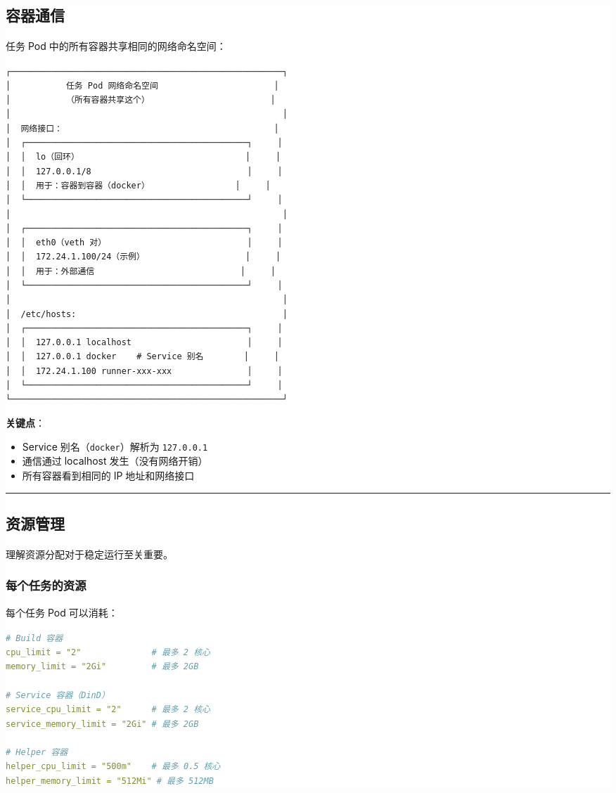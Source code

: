 
## 容器通信

任务 Pod 中的所有容器共享相同的网络命名空间：

```
┌──────────────────────────────────────────────────────┐
│           任务 Pod 网络命名空间                       │
│           （所有容器共享这个）                        │
│                                                      │
│  网络接口：                                          │
│  ┌────────────────────────────────────────────┐     │
│  │  lo（回环）                                 │     │
│  │  127.0.0.1/8                               │     │
│  │  用于：容器到容器（docker）                 │     │
│  └────────────────────────────────────────────┘     │
│                                                      │
│  ┌────────────────────────────────────────────┐     │
│  │  eth0（veth 对）                            │     │
│  │  172.24.1.100/24（示例）                    │     │
│  │  用于：外部通信                             │     │
│  └────────────────────────────────────────────┘     │
│                                                      │
│  /etc/hosts:                                         │
│  ┌────────────────────────────────────────────┐     │
│  │  127.0.0.1 localhost                       │     │
│  │  127.0.0.1 docker    # Service 别名        │     │
│  │  172.24.1.100 runner-xxx-xxx               │     │
│  └────────────────────────────────────────────┘     │
└──────────────────────────────────────────────────────┘
```

**关键点**：
- Service 别名（`docker`）解析为 `127.0.0.1`
- 通信通过 localhost 发生（没有网络开销）
- 所有容器看到相同的 IP 地址和网络接口

---

## 资源管理

理解资源分配对于稳定运行至关重要。

### 每个任务的资源

每个任务 Pod 可以消耗：

```yaml
# Build 容器
cpu_limit = "2"              # 最多 2 核心
memory_limit = "2Gi"         # 最多 2GB

# Service 容器（DinD）
service_cpu_limit = "2"      # 最多 2 核心
service_memory_limit = "2Gi" # 最多 2GB

# Helper 容器
helper_cpu_limit = "500m"    # 最多 0.5 核心
helper_memory_limit = "512Mi" # 最多 512MB
```
